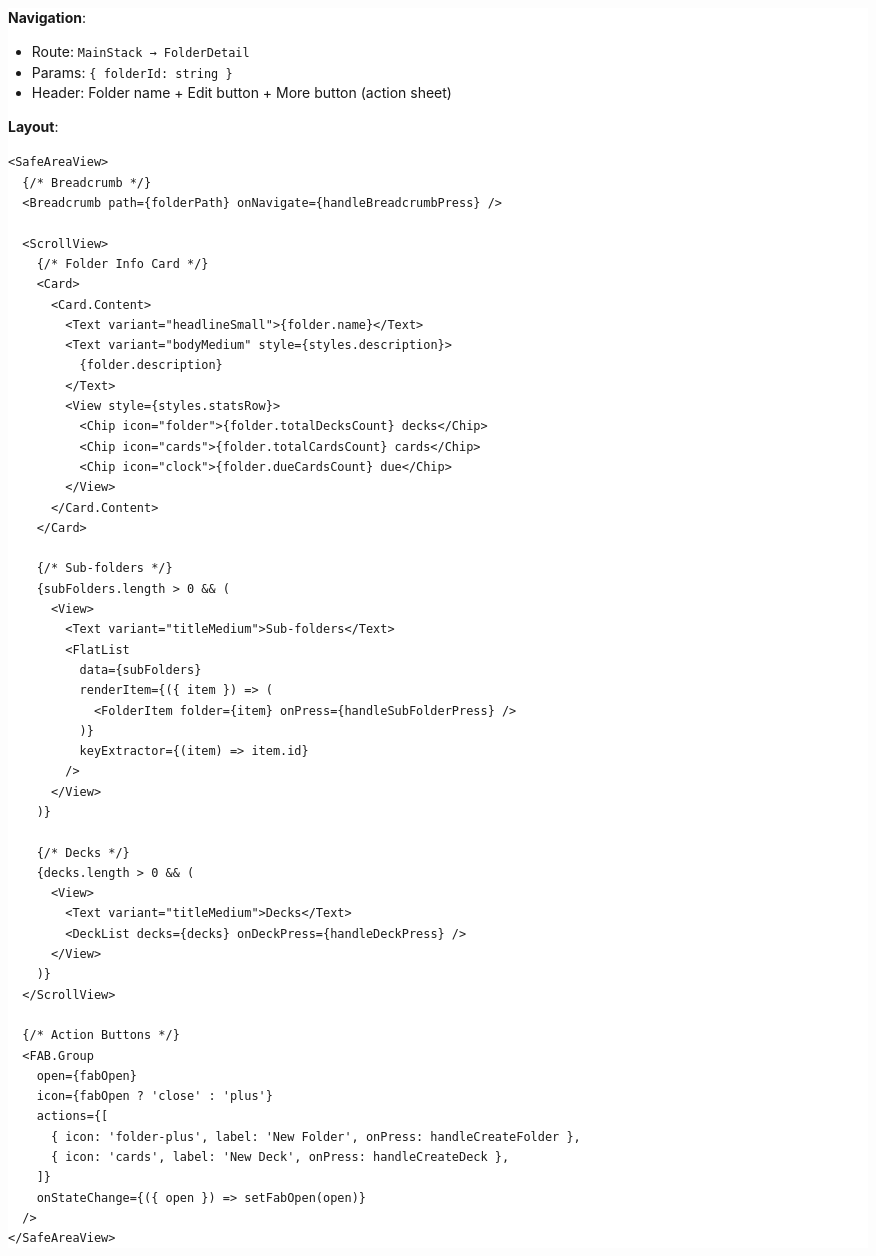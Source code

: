 **Navigation**:
- Route: `MainStack → FolderDetail`
- Params: `{ folderId: string }`
- Header: Folder name + Edit button + More button (action sheet)

**Layout**:
```tsx
<SafeAreaView>
  {/* Breadcrumb */}
  <Breadcrumb path={folderPath} onNavigate={handleBreadcrumbPress} />

  <ScrollView>
    {/* Folder Info Card */}
    <Card>
      <Card.Content>
        <Text variant="headlineSmall">{folder.name}</Text>
        <Text variant="bodyMedium" style={styles.description}>
          {folder.description}
        </Text>
        <View style={styles.statsRow}>
          <Chip icon="folder">{folder.totalDecksCount} decks</Chip>
          <Chip icon="cards">{folder.totalCardsCount} cards</Chip>
          <Chip icon="clock">{folder.dueCardsCount} due</Chip>
        </View>
      </Card.Content>
    </Card>

    {/* Sub-folders */}
    {subFolders.length > 0 && (
      <View>
        <Text variant="titleMedium">Sub-folders</Text>
        <FlatList
          data={subFolders}
          renderItem={({ item }) => (
            <FolderItem folder={item} onPress={handleSubFolderPress} />
          )}
          keyExtractor={(item) => item.id}
        />
      </View>
    )}

    {/* Decks */}
    {decks.length > 0 && (
      <View>
        <Text variant="titleMedium">Decks</Text>
        <DeckList decks={decks} onDeckPress={handleDeckPress} />
      </View>
    )}
  </ScrollView>

  {/* Action Buttons */}
  <FAB.Group
    open={fabOpen}
    icon={fabOpen ? 'close' : 'plus'}
    actions={[
      { icon: 'folder-plus', label: 'New Folder', onPress: handleCreateFolder },
      { icon: 'cards', label: 'New Deck', onPress: handleCreateDeck },
    ]}
    onStateChange={({ open }) => setFabOpen(open)}
  />
</SafeAreaView>
```
